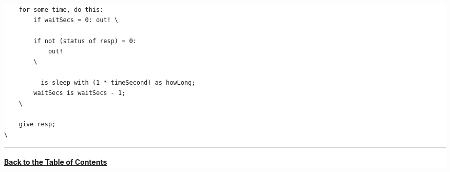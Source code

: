 ```
    for some time, do this:
        if waitSecs = 0: out! \

        if not (status of resp) = 0:
            out!
        \

        _ is sleep with (1 * timeSecond) as howLong;
        waitSecs is waitSecs - 1;
    \

    give resp;
\
```

---

#### [Back to the Table of Contents](README.md)